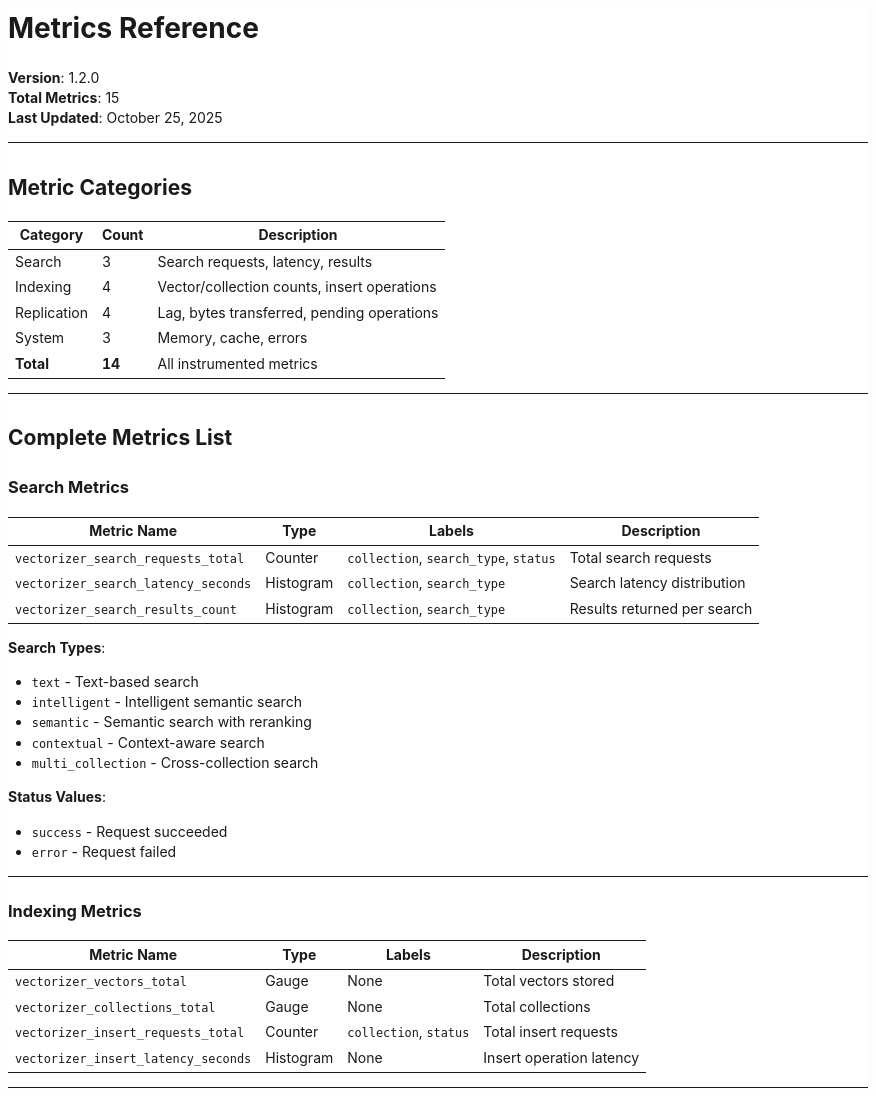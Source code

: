 # Metrics Reference

**Version**: 1.2.0  
**Total Metrics**: 15  
**Last Updated**: October 25, 2025

---

## Metric Categories

| Category | Count | Description |
|----------|-------|-------------|
| Search | 3 | Search requests, latency, results |
| Indexing | 4 | Vector/collection counts, insert operations |
| Replication | 4 | Lag, bytes transferred, pending operations |
| System | 3 | Memory, cache, errors |
| **Total** | **14** | All instrumented metrics |

---

## Complete Metrics List

### Search Metrics

| Metric Name | Type | Labels | Description |
|-------------|------|--------|-------------|
| `vectorizer_search_requests_total` | Counter | `collection`, `search_type`, `status` | Total search requests |
| `vectorizer_search_latency_seconds` | Histogram | `collection`, `search_type` | Search latency distribution |
| `vectorizer_search_results_count` | Histogram | `collection`, `search_type` | Results returned per search |

**Search Types**:
- `text` - Text-based search
- `intelligent` - Intelligent semantic search
- `semantic` - Semantic search with reranking
- `contextual` - Context-aware search
- `multi_collection` - Cross-collection search

**Status Values**:
- `success` - Request succeeded
- `error` - Request failed

---

### Indexing Metrics

| Metric Name | Type | Labels | Description |
|-------------|------|--------|-------------|
| `vectorizer_vectors_total` | Gauge | None | Total vectors stored |
| `vectorizer_collections_total` | Gauge | None | Total collections |
| `vectorizer_insert_requests_total` | Counter | `collection`, `status` | Total insert requests |
| `vectorizer_insert_latency_seconds` | Histogram | None | Insert operation latency |

---